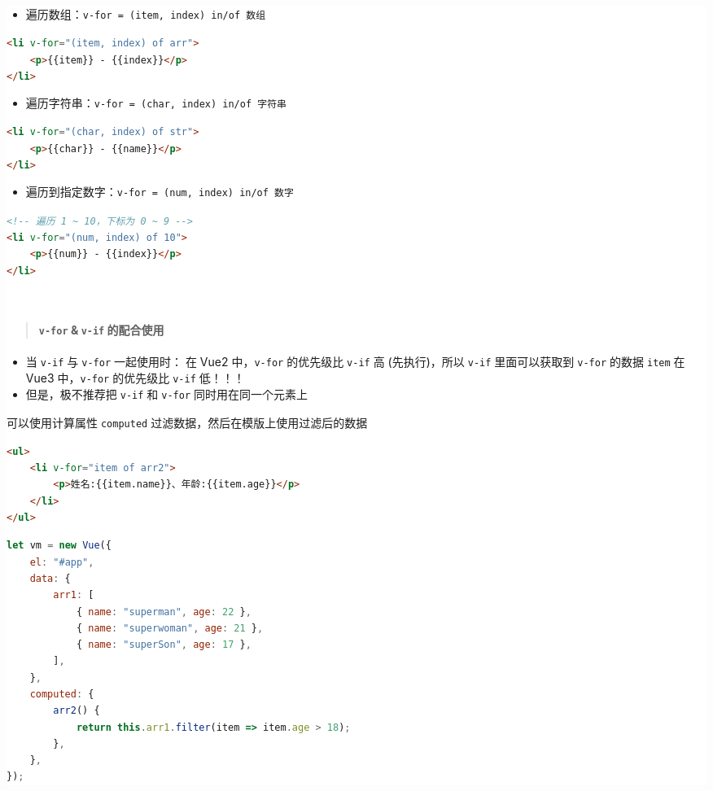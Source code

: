-   遍历数组：`v-for = (item, index) in/of 数组`

```html
<li v-for="(item, index) of arr">
    <p>{{item}} - {{index}}</p>
</li>
```

-   遍历字符串：`v-for = (char, index) in/of 字符串`

```html
<li v-for="(char, index) of str">
    <p>{{char}} - {{name}}</p>
</li>
```

-   遍历到指定数字：`v-for = (num, index) in/of 数字`

```html
<!-- 遍历 1 ~ 10，下标为 0 ~ 9 -->
<li v-for="(num, index) of 10">
    <p>{{num}} - {{index}}</p>
</li>
```

<br>

> #### `v-for` & `v-if` 的配合使用

-   当 `v-if` 与 `v-for` 一起使用时：
    在 Vue2 中，`v-for` 的优先级比 `v-if` 高 (先执行)，所以 `v-if` 里面可以获取到 `v-for` 的数据 `item`
    在 Vue3 中，`v-for` 的优先级比 `v-if` 低！！！
-   但是，极不推荐把 `v-if` 和 `v-for` 同时用在同一个元素上

可以使用计算属性 `computed` 过滤数据，然后在模版上使用过滤后的数据

```html
<ul>
    <li v-for="item of arr2">
        <p>姓名:{{item.name}}、年龄:{{item.age}}</p>
    </li>
</ul>
```

```js
let vm = new Vue({
    el: "#app",
    data: {
        arr1: [
            { name: "superman", age: 22 },
            { name: "superwoman", age: 21 },
            { name: "superSon", age: 17 },
        ],
    },
    computed: {
        arr2() {
            return this.arr1.filter(item => item.age > 18);
        },
    },
});
```

